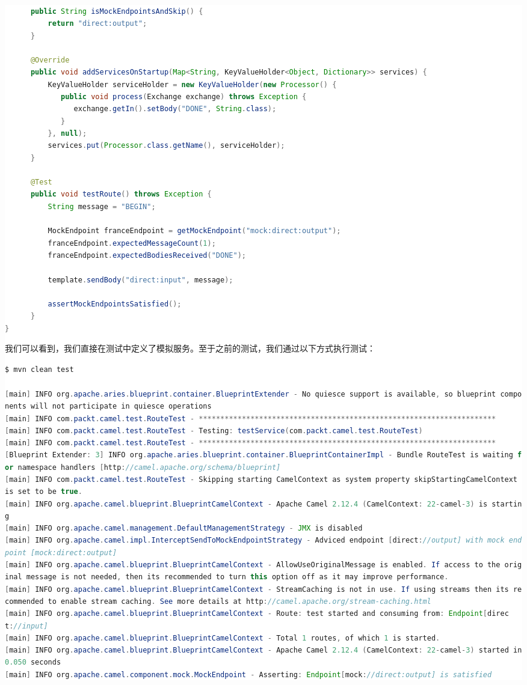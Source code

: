 ```java
      public String isMockEndpointsAndSkip() {
          return "direct:output";
      }

      @Override
      public void addServicesOnStartup(Map<String, KeyValueHolder<Object, Dictionary>> services) {
          KeyValueHolder serviceHolder = new KeyValueHolder(new Processor() {
             public void process(Exchange exchange) throws Exception {
                exchange.getIn().setBody("DONE", String.class);
             }
          }, null);
          services.put(Processor.class.getName(), serviceHolder);
      }

      @Test
      public void testRoute() throws Exception {
          String message = "BEGIN";

          MockEndpoint franceEndpoint = getMockEndpoint("mock:direct:output");
          franceEndpoint.expectedMessageCount(1);
          franceEndpoint.expectedBodiesReceived("DONE");

          template.sendBody("direct:input", message);

          assertMockEndpointsSatisfied();
      }
}
```

我们可以看到，我们直接在测试中定义了模拟服务。至于之前的测试，我们通过以下方式执行测试：

```java
$ mvn clean test

[main] INFO org.apache.aries.blueprint.container.BlueprintExtender - No quiesce support is available, so blueprint components will not participate in quiesce operations
[main] INFO com.packt.camel.test.RouteTest - *********************************************************************
[main] INFO com.packt.camel.test.RouteTest - Testing: testService(com.packt.camel.test.RouteTest)
[main] INFO com.packt.camel.test.RouteTest - *********************************************************************
[Blueprint Extender: 3] INFO org.apache.aries.blueprint.container.BlueprintContainerImpl - Bundle RouteTest is waiting for namespace handlers [http://camel.apache.org/schema/blueprint]
[main] INFO com.packt.camel.test.RouteTest - Skipping starting CamelContext as system property skipStartingCamelContext is set to be true.
[main] INFO org.apache.camel.blueprint.BlueprintCamelContext - Apache Camel 2.12.4 (CamelContext: 22-camel-3) is starting
[main] INFO org.apache.camel.management.DefaultManagementStrategy - JMX is disabled
[main] INFO org.apache.camel.impl.InterceptSendToMockEndpointStrategy - Adviced endpoint [direct://output] with mock endpoint [mock:direct:output]
[main] INFO org.apache.camel.blueprint.BlueprintCamelContext - AllowUseOriginalMessage is enabled. If access to the original message is not needed, then its recommended to turn this option off as it may improve performance.
[main] INFO org.apache.camel.blueprint.BlueprintCamelContext - StreamCaching is not in use. If using streams then its recommended to enable stream caching. See more details at http://camel.apache.org/stream-caching.html
[main] INFO org.apache.camel.blueprint.BlueprintCamelContext - Route: test started and consuming from: Endpoint[direct://input]
[main] INFO org.apache.camel.blueprint.BlueprintCamelContext - Total 1 routes, of which 1 is started.
[main] INFO org.apache.camel.blueprint.BlueprintCamelContext - Apache Camel 2.12.4 (CamelContext: 22-camel-3) started in 0.050 seconds
[main] INFO org.apache.camel.component.mock.MockEndpoint - Asserting: Endpoint[mock://direct:output] is satisfied
```
